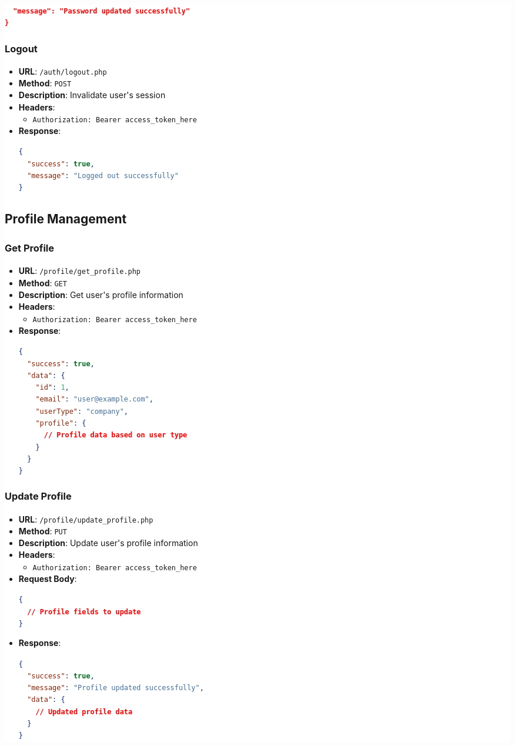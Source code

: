   ```json
    "message": "Password updated successfully"
  }
  ```

### Logout
- **URL**: `/auth/logout.php`
- **Method**: `POST`
- **Description**: Invalidate user's session
- **Headers**:
  - `Authorization: Bearer access_token_here`
- **Response**:
  ```json
  {
    "success": true,
    "message": "Logged out successfully"
  }
  ```

## Profile Management

### Get Profile
- **URL**: `/profile/get_profile.php`
- **Method**: `GET`
- **Description**: Get user's profile information
- **Headers**:
  - `Authorization: Bearer access_token_here`
- **Response**:
  ```json
  {
    "success": true,
    "data": {
      "id": 1,
      "email": "user@example.com",
      "userType": "company",
      "profile": {
        // Profile data based on user type
      }
    }
  }
  ```

### Update Profile
- **URL**: `/profile/update_profile.php`
- **Method**: `PUT`
- **Description**: Update user's profile information
- **Headers**:
  - `Authorization: Bearer access_token_here`
- **Request Body**:
  ```json
  {
    // Profile fields to update
  }
  ```
- **Response**:
  ```json
  {
    "success": true,
    "message": "Profile updated successfully",
    "data": {
      // Updated profile data
    }
  }
  ```
